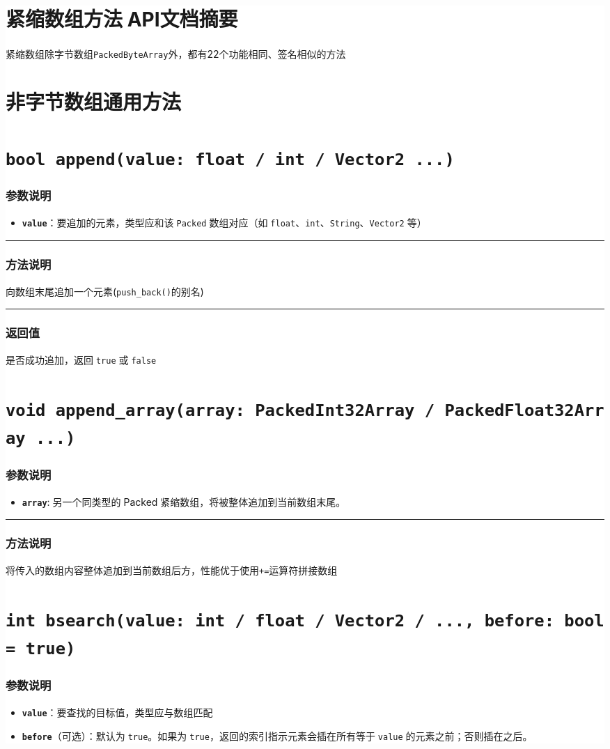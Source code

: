 # 紧缩数组方法 API文档摘要

紧缩数组除字节数组`PackedByteArray`外，都有22个功能相同、签名相似的方法

# 非字节数组通用方法

# `bool append(value: float / int / Vector2 ...)`

### 参数说明

* **`value`**：要追加的元素，类型应和该 `Packed` 数组对应（如 `float`、`int`、`String`、`Vector2` 等）

***

### 方法说明

向数组末尾追加一个元素(`push_back()`的别名)

***

### 返回值

是否成功追加，返回 `true` 或 `false`



# `void append_array(array: PackedInt32Array / PackedFloat32Array ...)`

### 参数说明

* **`array`**: 另一个同类型的 Packed 紧缩数组，将被整体追加到当前数组末尾。

***

### 方法说明

将传入的数组内容整体追加到当前数组后方，性能优于使用`+=`运算符拼接数组



# `int bsearch(value: int / float / Vector2 / ..., before: bool = true)`

### 参数说明

* **`value`**：要查找的目标值，类型应与数组匹配

* **`before`**（可选）：默认为 `true`。如果为 `true`，返回的索引指示元素会插在所有等于 `value` 的元素之前；否则插在之后。
